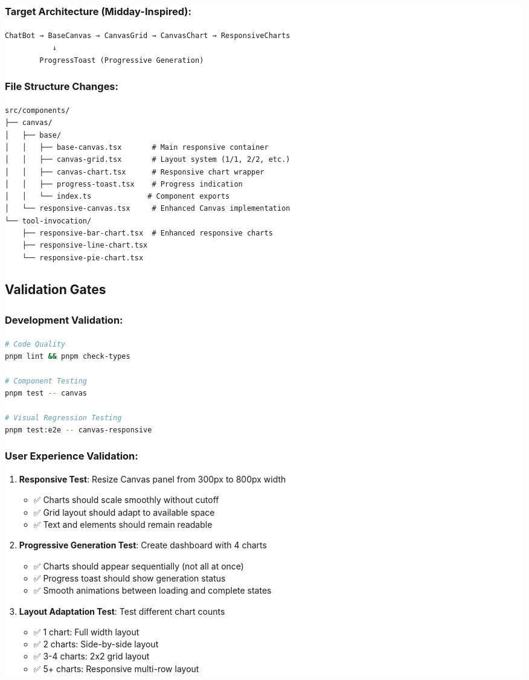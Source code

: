 ### **Target Architecture (Midday-Inspired):**
```
ChatBot → BaseCanvas → CanvasGrid → CanvasChart → ResponsiveCharts
           ↓
        ProgressToast (Progressive Generation)
```

### **File Structure Changes:**
```
src/components/
├── canvas/
│   ├── base/
│   │   ├── base-canvas.tsx       # Main responsive container
│   │   ├── canvas-grid.tsx       # Layout system (1/1, 2/2, etc.)
│   │   ├── canvas-chart.tsx      # Responsive chart wrapper
│   │   ├── progress-toast.tsx    # Progress indication
│   │   └── index.ts             # Component exports
│   └── responsive-canvas.tsx     # Enhanced Canvas implementation
└── tool-invocation/
    ├── responsive-bar-chart.tsx  # Enhanced responsive charts
    ├── responsive-line-chart.tsx
    └── responsive-pie-chart.tsx
```

## **Validation Gates**

### **Development Validation:**
```bash
# Code Quality
pnpm lint && pnpm check-types

# Component Testing
pnpm test -- canvas

# Visual Regression Testing
pnpm test:e2e -- canvas-responsive
```

### **User Experience Validation:**
1. **Responsive Test**: Resize Canvas panel from 300px to 800px width
   - ✅ Charts should scale smoothly without cutoff
   - ✅ Grid layout should adapt to available space
   - ✅ Text and elements should remain readable

2. **Progressive Generation Test**: Create dashboard with 4 charts
   - ✅ Charts should appear sequentially (not all at once)
   - ✅ Progress toast should show generation status
   - ✅ Smooth animations between loading and complete states

3. **Layout Adaptation Test**: Test different chart counts
   - ✅ 1 chart: Full width layout
   - ✅ 2 charts: Side-by-side layout
   - ✅ 3-4 charts: 2x2 grid layout
   - ✅ 5+ charts: Responsive multi-row layout
